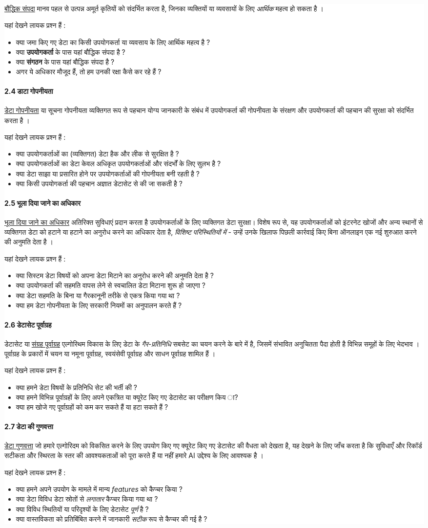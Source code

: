 [बौद्धिक संपदा](https://en.wikipedia.org/wiki/Intellectual_property) मानव पहल से उत्पन्न अमूर्त कृतियों को संदर्भित करता है, जिनका व्यक्तियों या व्यवसायों के लिए _आर्थिक_ महत्व हो सकता है ।

यहां देखने लायक प्रश्न हैं :
 * क्या जमा किए गए डेटा का किसी उपयोगकर्ता या व्यवसाय के लिए आर्थिक महत्व है ?
 * क्या **उपयोगकर्ता** के पास यहां बौद्धिक संपदा है ?
 * क्या **संगठन** के पास यहां बौद्धिक संपदा है ?
 * अगर ये अधिकार मौजूद हैं, तो हम उनकी रक्षा कैसे कर रहे हैं ?

#### 2.4 डाटा गोपनीयता

[डेटा गोपनीयता](https://www.northeaster.edu/graduate/blog/what-is-data-privacy/) या सूचना गोपनीयता व्यक्तिगत रूप से पहचान योग्य जानकारी के संबंध में उपयोगकर्ता की गोपनीयता के संरक्षण और उपयोगकर्ता की पहचान की सुरक्षा को संदर्भित करता है ।

यहां देखने लायक प्रश्न हैं :
 * क्या उपयोगकर्ताओं का (व्यक्तिगत) डेटा हैक और लीक से सुरक्षित है ?
 * क्या उपयोगकर्ताओं का डेटा केवल अधिकृत उपयोगकर्ताओं और संदर्भों के लिए सुलभ है ?
 * क्या डेटा साझा या प्रसारित होने पर उपयोगकर्ताओं की गोपनीयता बनी रहती है ?
 * क्या किसी उपयोगकर्ता की पहचान अज्ञात डेटासेट से की जा सकती है ?

#### 2.5 भूला दिया जाने का अधिकार

[भूला दिया जाने का अधिकार](https://en.wikipedia.org/wiki/Right_to_be_forgotten) अतिरिक्त सुविधाएं प्रदान करता है उपयोगकर्ताओं के लिए व्यक्तिगत डेटा सुरक्षा। विशेष रूप से, यह उपयोगकर्ताओं को इंटरनेट खोजों और अन्य स्थानों से व्यक्तिगत डेटा को हटाने या हटाने का अनुरोध करने का अधिकार देता है, _विशिष्ट परिस्थितियों में_ - उन्हें उनके खिलाफ पिछली कार्रवाई किए बिना ऑनलाइन एक नई शुरुआत करने की अनुमति देता है ।

यहां देखने लायक प्रश्न हैं :
 * क्या सिस्टम डेटा विषयों को अपना डेटा मिटाने का अनुरोध करने की अनुमति देता है ?
 * क्या उपयोगकर्ता की सहमति वापस लेने से स्वचालित डेटा मिटाना शुरू हो जाएगा ?
 * क्या डेटा सहमति के बिना या गैरकानूनी तरीके से एकत्र किया गया था ?
 * क्या हम डेटा गोपनीयता के लिए सरकारी नियमों का अनुपालन करते हैं ?


#### 2.6 डेटासेट पूर्वाग्रह

डेटासेट या [संग्रह पूर्वाग्रह](http://researcharticles.com/index.php/bias-in-data-collection-in-research/) एल्गोरिथम विकास के लिए डेटा के _गैर-प्रतिनिधि_ सबसेट का चयन करने के बारे में है, जिसमें संभावित अनुचितता पैदा होती है विभिन्न समूहों के लिए भेदभाव । पूर्वाग्रह के प्रकारों में चयन या नमूना पूर्वाग्रह, स्वयंसेवी पूर्वाग्रह और साधन पूर्वाग्रह शामिल हैं ।

यहां देखने लायक प्रश्न हैं :
 * क्या हमने डेटा विषयों के प्रतिनिधि सेट की भर्ती की ?
 * क्या हमने विभिन्न पूर्वाग्रहों के लिए अपने एकत्रित या क्यूरेट किए गए डेटासेट का परीक्षण किय ा?
 * क्या हम खोजे गए पूर्वाग्रहों को कम कर सकते हैं या हटा सकते हैं ?

#### 2.7 डेटा की गुणवत्ता

[डेटा गुणवत्ता](https://lakefs.io/data-quality-testing/) जो हमारे एल्गोरिदम को विकसित करने के लिए उपयोग किए गए क्यूरेट किए गए डेटासेट की वैधता को देखता है, यह देखने के लिए जाँच करता है कि सुविधाएँ और रिकॉर्ड सटीकता और स्थिरता के स्तर की आवश्यकताओं को पूरा करते हैं या नहीं हमारे AI उद्देश्य के लिए आवश्यक है ।

यहां देखने लायक प्रश्न हैं :
 * क्या हमने अपने उपयोग के मामले में मान्य _features_ को कैप्चर किया ?
 * क्या डेटा विविध डेटा स्रोतों से _लगातार_ कैप्चर किया गया था ? 
 * क्या विविध स्थितियों या परिदृश्यों के लिए डेटासेट _पूर्ण_ है ?
 * क्या वास्तविकता को प्रतिबिंबित करने में जानकारी _सटीक_ रूप से कैप्चर की गई है ?
